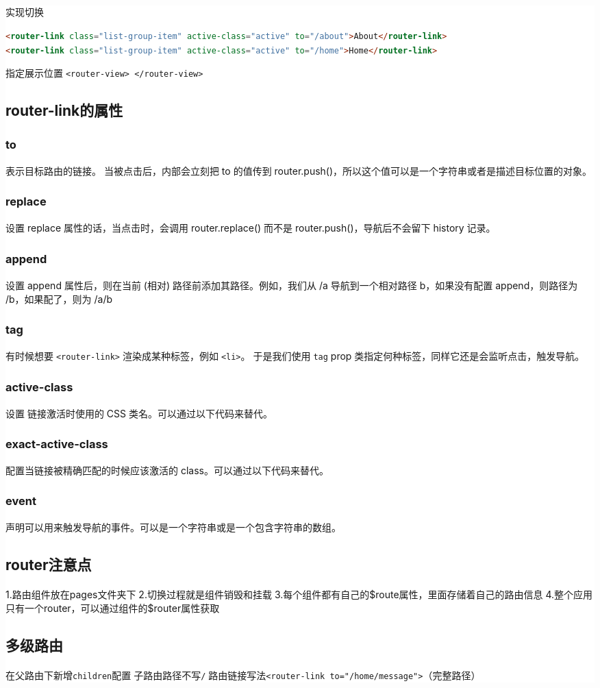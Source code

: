 实现切换

```html
<router-link class="list-group-item" active-class="active" to="/about">About</router-link>
<router-link class="list-group-item" active-class="active" to="/home">Home</router-link>
```

指定展示位置
`<router-view> </router-view>`

## router-link的属性

### to

表示目标路由的链接。 当被点击后，内部会立刻把 to 的值传到 router.push()，所以这个值可以是一个字符串或者是描述目标位置的对象。

### replace

设置 replace 属性的话，当点击时，会调用 router.replace() 而不是 router.push()，导航后不会留下 history 记录。

### append

设置 append 属性后，则在当前 (相对) 路径前添加其路径。例如，我们从 /a 导航到一个相对路径 b，如果没有配置 append，则路径为 /b，如果配了，则为 /a/b

### tag

有时候想要 `<router-link>` 渲染成某种标签，例如 `<li>`。 于是我们使用 `tag` prop 类指定何种标签，同样它还是会监听点击，触发导航。

### active-class

设置 链接激活时使用的 CSS 类名。可以通过以下代码来替代。

### exact-active-class

配置当链接被精确匹配的时候应该激活的 class。可以通过以下代码来替代。

### event

声明可以用来触发导航的事件。可以是一个字符串或是一个包含字符串的数组。

## router注意点

1.路由组件放在pages文件夹下
2.切换过程就是组件销毁和挂载
3.每个组件都有自己的\$route属性，里面存储着自己的路由信息
4.整个应用只有一个router，可以通过组件的\$router属性获取

## 多级路由

在父路由下新增`children`配置
子路由路径不写`/`
路由链接写法`<router-link to="/home/message">`（完整路径）
